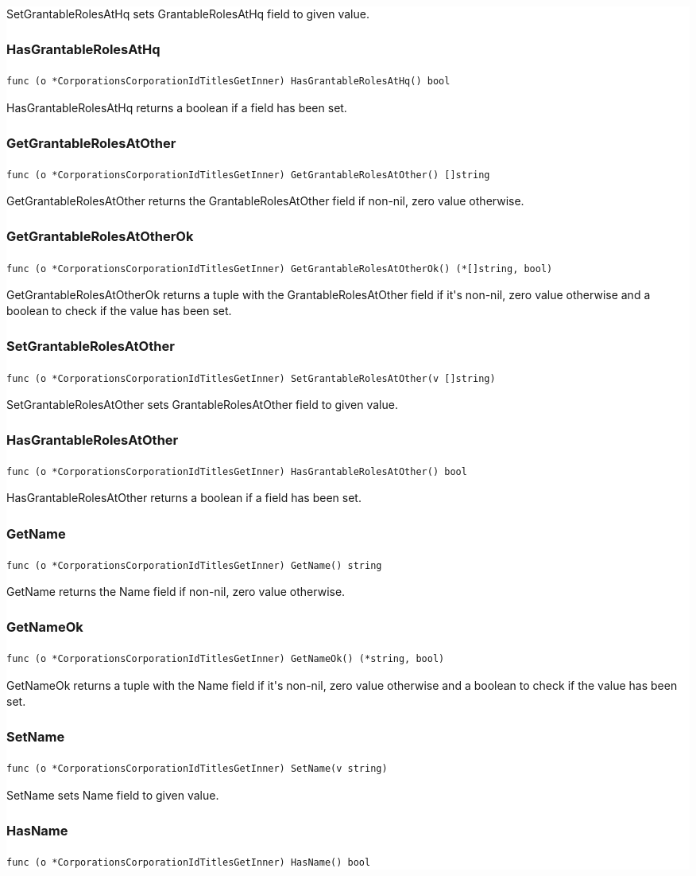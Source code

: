 SetGrantableRolesAtHq sets GrantableRolesAtHq field to given value.

### HasGrantableRolesAtHq

`func (o *CorporationsCorporationIdTitlesGetInner) HasGrantableRolesAtHq() bool`

HasGrantableRolesAtHq returns a boolean if a field has been set.

### GetGrantableRolesAtOther

`func (o *CorporationsCorporationIdTitlesGetInner) GetGrantableRolesAtOther() []string`

GetGrantableRolesAtOther returns the GrantableRolesAtOther field if non-nil, zero value otherwise.

### GetGrantableRolesAtOtherOk

`func (o *CorporationsCorporationIdTitlesGetInner) GetGrantableRolesAtOtherOk() (*[]string, bool)`

GetGrantableRolesAtOtherOk returns a tuple with the GrantableRolesAtOther field if it's non-nil, zero value otherwise
and a boolean to check if the value has been set.

### SetGrantableRolesAtOther

`func (o *CorporationsCorporationIdTitlesGetInner) SetGrantableRolesAtOther(v []string)`

SetGrantableRolesAtOther sets GrantableRolesAtOther field to given value.

### HasGrantableRolesAtOther

`func (o *CorporationsCorporationIdTitlesGetInner) HasGrantableRolesAtOther() bool`

HasGrantableRolesAtOther returns a boolean if a field has been set.

### GetName

`func (o *CorporationsCorporationIdTitlesGetInner) GetName() string`

GetName returns the Name field if non-nil, zero value otherwise.

### GetNameOk

`func (o *CorporationsCorporationIdTitlesGetInner) GetNameOk() (*string, bool)`

GetNameOk returns a tuple with the Name field if it's non-nil, zero value otherwise
and a boolean to check if the value has been set.

### SetName

`func (o *CorporationsCorporationIdTitlesGetInner) SetName(v string)`

SetName sets Name field to given value.

### HasName

`func (o *CorporationsCorporationIdTitlesGetInner) HasName() bool`
